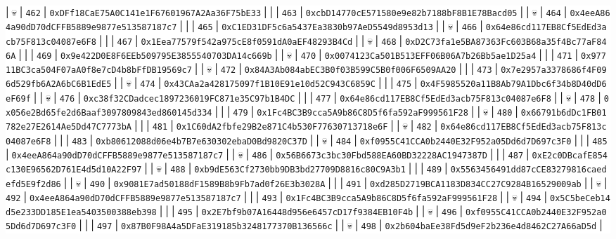 | 💀 | `462` | `0xDFf18CaE75A0C141e1F67601967A2Aa36F75bE33` |
|  | `463` | `0xcbD14770cE571580e9e82b7188bF8B1E78Bacd05` |
| 💀 | `464` | `0x4eeA864a90dD70dCFFB5889e9877e513587187c7` |
|  | `465` | `0xC1ED31DF5c6a5437Ea3830b97AeD5549d8953d13` |
| 💀 | `466` | `0x64e86cd117EB8Cf5EdEd3acb75F813c04087e6F8` |
|  | `467` | `0x1Eea77579f542a975cE8f0591dA0aEF48293B4Cd` |
| 💀 | `468` | `0xD2C73fa1e5BA87363Fc603B68a35f4Bc77aF846A` |
|  | `469` | `0x9e422D0E8F6EEb509795E3855540703DA14c669b` |
| 💀 | `470` | `0x0074123Ca501B513EFF06B06A7b26Bb5ae1D25a4` |
|  | `471` | `0x97711BC3ca504F07aA0f8e7cD4b8bFfDB19569c7` |
| 💀 | `472` | `0x84A3Ab084abEC3B0f03B599C5B0f006F6509AA20` |
|  | `473` | `0x7e2957a3378686f4F096d529fb6A2A6bC6B1EdE5` |
| 💀 | `474` | `0x43CAa2a428175097f1B10E91e10d52C943C6859C` |
|  | `475` | `0x4F5985520a11B8Ab79A1Dbc6f34b8D40dD6eF69f` |
| 💀 | `476` | `0xc38f32CDadcec1897236019FC871e35C97b1B4DC` |
|  | `477` | `0x64e86cd117EB8Cf5EdEd3acb75F813c04087e6F8` |
| 💀 | `478` | `0x056e2Bd65fe2d6Baaf3097809843ed860145d334` |
|  | `479` | `0x1Fc4BC3B9cca5A9b86C8D5f6fa592aF999561F28` |
| 💀 | `480` | `0x66791b6dDc1FB01782e27E2614Ae5Dd47C7773bA` |
|  | `481` | `0x1C60dA2fbfe29B2e871C4b530F77630713718e6F` |
| 💀 | `482` | `0x64e86cd117EB8Cf5EdEd3acb75F813c04087e6F8` |
|  | `483` | `0xb80612088d06e4b7B7e630302ebaD0Bd9820C37D` |
| 💀 | `484` | `0xf0955C41CCA0b2440E32F952a05Dd6d7D697c3F0` |
|  | `485` | `0x4eeA864a90dD70dCFFB5889e9877e513587187c7` |
| 💀 | `486` | `0x56B6673c3bc30Fbd588EA60BD32228AC1947387D` |
|  | `487` | `0xE2c0DBcafE854c130E96562D761E4d5d10A22F97` |
| 💀 | `488` | `0xb9dE563Cf2730bb9DB3bd27709D8816c80C9A3b1` |
|  | `489` | `0x5563456491dd87cCE83279816caedefd5E9f2d86` |
| 💀 | `490` | `0x9081E7ad50188dF1589B8b9Fb7ad0f26E3b3028A` |
|  | `491` | `0xd285D2719BCA1183D834CC27C9284B16529009ab` |
| 💀 | `492` | `0x4eeA864a90dD70dCFFB5889e9877e513587187c7` |
|  | `493` | `0x1Fc4BC3B9cca5A9b86C8D5f6fa592aF999561F28` |
| 💀 | `494` | `0x5C5beCeb14d5e233DD185E1ea5403500388eb398` |
|  | `495` | `0x2E7bf9b07A16448d956e6457cD17f9384EB10F4b` |
| 💀 | `496` | `0xf0955C41CCA0b2440E32F952a05Dd6d7D697c3F0` |
|  | `497` | `0x87B0F98A4a5DFaE319185b3248177370B136566c` |
| 💀 | `498` | `0x2b604baEe38Fd5d9eF2b236e4d8462C27A66aD5d` |